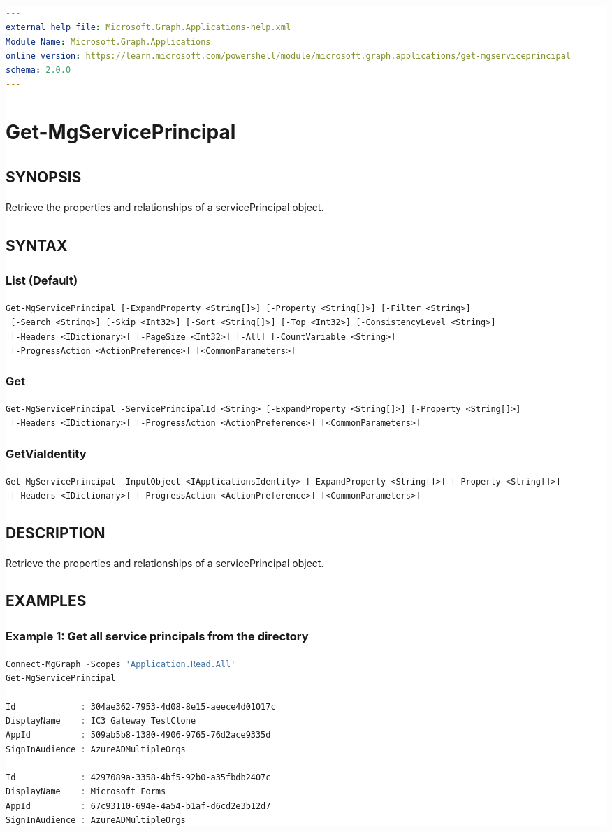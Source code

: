 ```yaml
---
external help file: Microsoft.Graph.Applications-help.xml
Module Name: Microsoft.Graph.Applications
online version: https://learn.microsoft.com/powershell/module/microsoft.graph.applications/get-mgserviceprincipal
schema: 2.0.0
---
```


# Get-MgServicePrincipal

## SYNOPSIS
Retrieve the properties and relationships of a servicePrincipal object.

## SYNTAX

### List (Default)
```
Get-MgServicePrincipal [-ExpandProperty <String[]>] [-Property <String[]>] [-Filter <String>]
 [-Search <String>] [-Skip <Int32>] [-Sort <String[]>] [-Top <Int32>] [-ConsistencyLevel <String>]
 [-Headers <IDictionary>] [-PageSize <Int32>] [-All] [-CountVariable <String>]
 [-ProgressAction <ActionPreference>] [<CommonParameters>]
```

### Get
```
Get-MgServicePrincipal -ServicePrincipalId <String> [-ExpandProperty <String[]>] [-Property <String[]>]
 [-Headers <IDictionary>] [-ProgressAction <ActionPreference>] [<CommonParameters>]
```

### GetViaIdentity
```
Get-MgServicePrincipal -InputObject <IApplicationsIdentity> [-ExpandProperty <String[]>] [-Property <String[]>]
 [-Headers <IDictionary>] [-ProgressAction <ActionPreference>] [<CommonParameters>]
```

## DESCRIPTION
Retrieve the properties and relationships of a servicePrincipal object.

## EXAMPLES
### Example 1: Get all service principals from the directory

```powershell
Connect-MgGraph -Scopes 'Application.Read.All'
Get-MgServicePrincipal

Id             : 304ae362-7953-4d08-8e15-aeece4d01017c
DisplayName    : IC3 Gateway TestClone
AppId          : 509ab5b8-1380-4906-9765-76d2ace9335d
SignInAudience : AzureADMultipleOrgs

Id             : 4297089a-3358-4bf5-92b0-a35fbdb2407c
DisplayName    : Microsoft Forms
AppId          : 67c93110-694e-4a54-b1af-d6cd2e3b12d7
SignInAudience : AzureADMultipleOrgs
```
